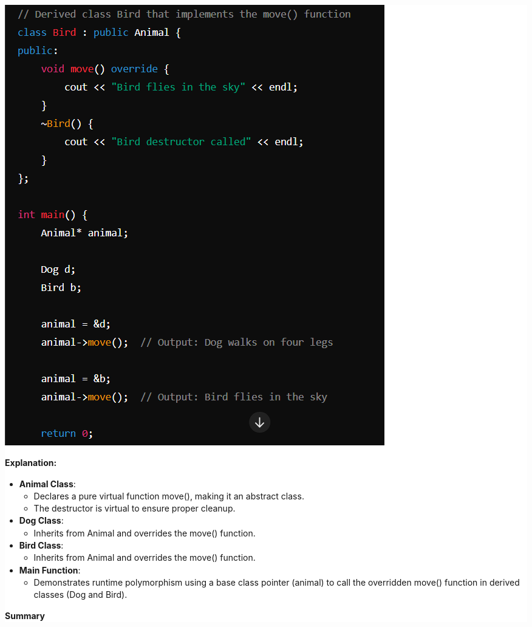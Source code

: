 ![](images/media/image19.png)

**Explanation:**

- **Animal Class**:
  - Declares a pure virtual function move(), making it an abstract class.
  - The destructor is virtual to ensure proper cleanup.
- **Dog Class**:
  - Inherits from Animal and overrides the move() function.
- **Bird Class**:
  - Inherits from Animal and overrides the move() function.
- **Main Function**:
  - Demonstrates runtime polymorphism using a base class pointer (animal) to call the overridden move() function in derived classes (Dog and Bird).

**Summary**
